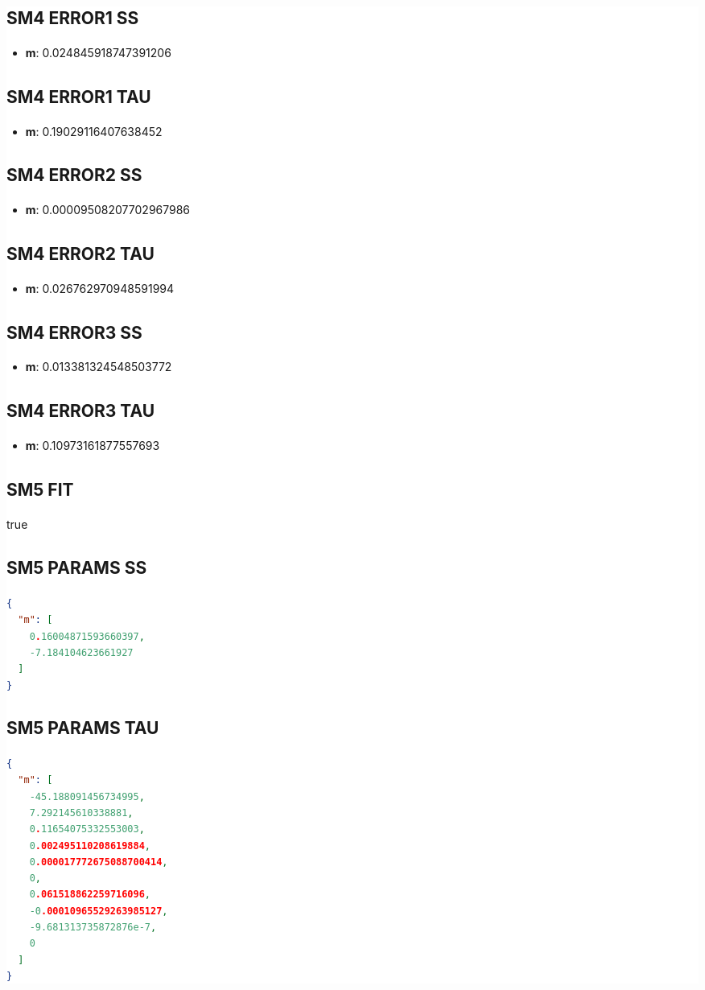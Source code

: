 ## SM4 ERROR1 SS

- **m**: 0.024845918747391206

## SM4 ERROR1 TAU

- **m**: 0.19029116407638452

## SM4 ERROR2 SS

- **m**: 0.00009508207702967986

## SM4 ERROR2 TAU

- **m**: 0.026762970948591994

## SM4 ERROR3 SS

- **m**: 0.013381324548503772

## SM4 ERROR3 TAU

- **m**: 0.10973161877557693

## SM5 FIT

true

## SM5 PARAMS SS

```json
{
  "m": [
    0.16004871593660397,
    -7.184104623661927
  ]
}
```

## SM5 PARAMS TAU

```json
{
  "m": [
    -45.188091456734995,
    7.292145610338881,
    0.11654075332553003,
    0.002495110208619884,
    0.000017772675088700414,
    0,
    0.061518862259716096,
    -0.00010965529263985127,
    -9.681313735872876e-7,
    0
  ]
}
```
